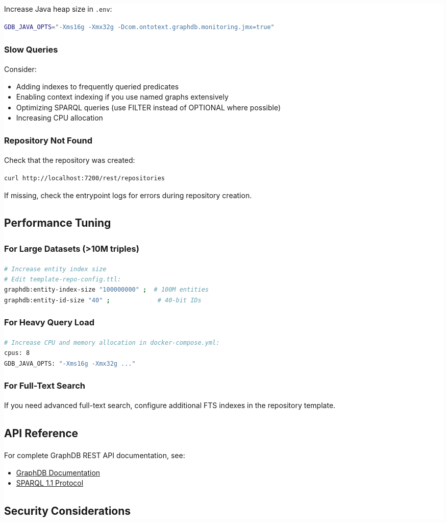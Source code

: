 Increase Java heap size in `.env`:
```bash
GDB_JAVA_OPTS="-Xms16g -Xmx32g -Dcom.ontotext.graphdb.monitoring.jmx=true"
```

### Slow Queries

Consider:
- Adding indexes to frequently queried predicates
- Enabling context indexing if you use named graphs extensively
- Optimizing SPARQL queries (use FILTER instead of OPTIONAL where possible)
- Increasing CPU allocation

### Repository Not Found

Check that the repository was created:
```bash
curl http://localhost:7200/rest/repositories
```

If missing, check the entrypoint logs for errors during repository creation.

## Performance Tuning

### For Large Datasets (>10M triples)

```bash
# Increase entity index size
# Edit template-repo-config.ttl:
graphdb:entity-index-size "100000000" ;  # 100M entities
graphdb:entity-id-size "40" ;             # 40-bit IDs
```

### For Heavy Query Load

```bash
# Increase CPU and memory allocation in docker-compose.yml:
cpus: 8
GDB_JAVA_OPTS: "-Xms16g -Xmx32g ..."
```

### For Full-Text Search

If you need advanced full-text search, configure additional FTS indexes in the repository template.

## API Reference

For complete GraphDB REST API documentation, see:
- [GraphDB Documentation](https://graphdb.ontotext.com/documentation/)
- [SPARQL 1.1 Protocol](https://www.w3.org/TR/sparql11-protocol/)

## Security Considerations
